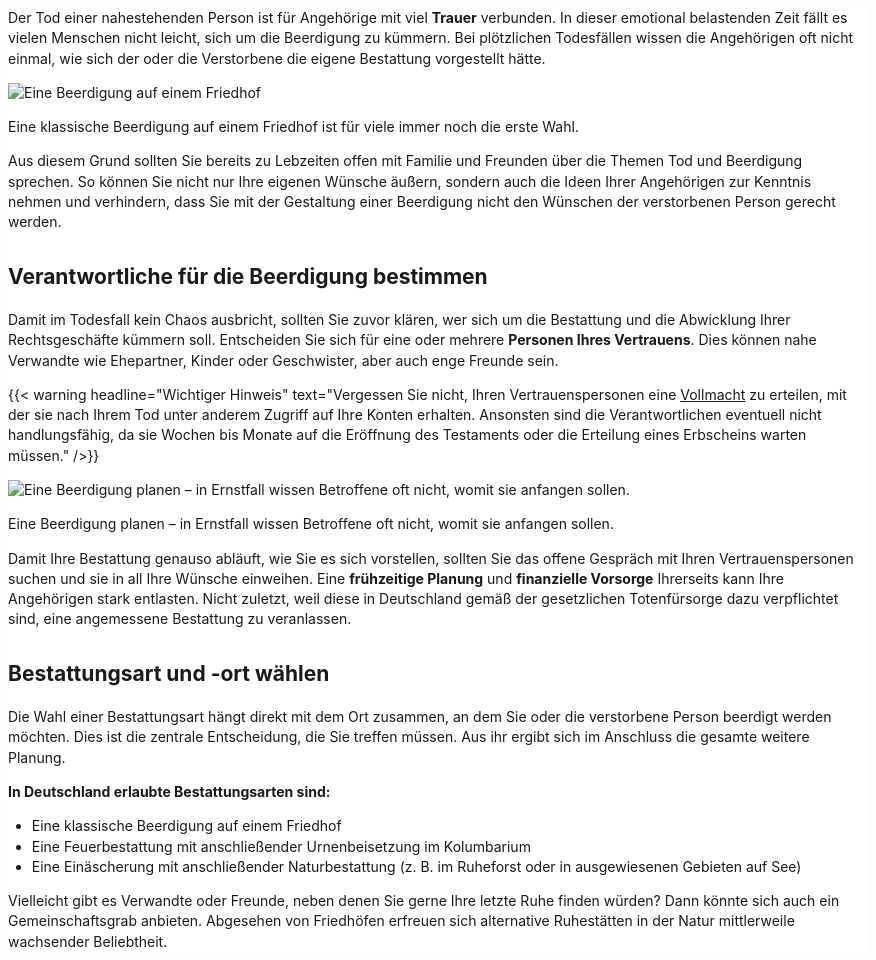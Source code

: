 Der Tod einer nahestehenden Person ist für Angehörige mit viel **Trauer** verbunden. In dieser emotional belastenden Zeit fällt es vielen Menschen nicht leicht, sich um die Beerdigung zu kümmern. Bei plötzlichen Todesfällen wissen die Angehörigen oft nicht einmal, wie sich der oder die Verstorbene die eigene Bestattung vorgestellt hätte.

![Eine Beerdigung auf einem Friedhof](https://seatable.io/wp-content/uploads/2023/08/rhodi-lopez-Cxpqnzd3Psg-unsplash-min.jpg)

Eine klassische Beerdigung auf einem Friedhof ist für viele immer noch die erste Wahl.

Aus diesem Grund sollten Sie bereits zu Lebzeiten offen mit Familie und Freunden über die Themen Tod und Beerdigung sprechen. So können Sie nicht nur Ihre eigenen Wünsche äußern, sondern auch die Ideen Ihrer Angehörigen zur Kenntnis nehmen und verhindern, dass Sie mit der Gestaltung einer Beerdigung nicht den Wünschen der verstorbenen Person gerecht werden.

## Verantwortliche für die Beerdigung bestimmen

Damit im Todesfall kein Chaos ausbricht, sollten Sie zuvor klären, wer sich um die Bestattung und die Abwicklung Ihrer Rechtsgeschäfte kümmern soll. Entscheiden Sie sich für eine oder mehrere **Personen Ihres Vertrauens**. Dies können nahe Verwandte wie Ehepartner, Kinder oder Geschwister, aber auch enge Freunde sein.

{{< warning headline="Wichtiger Hinweis" text="Vergessen Sie nicht, Ihren Vertrauenspersonen eine [Vollmacht](https://www.anwalt-suchservice.de/rechtstipps/vollmachten_im_todesfall_27729.html) zu erteilen, mit der sie nach Ihrem Tod unter anderem Zugriff auf Ihre Konten erhalten. Ansonsten sind die Verantwortlichen eventuell nicht handlungsfähig, da sie Wochen bis Monate auf die Eröffnung des Testaments oder die Erteilung eines Erbscheins warten müssen." />}}

![Eine Beerdigung planen – in Ernstfall wissen Betroffene oft nicht, womit sie anfangen sollen.](https://seatable.io/wp-content/uploads/2023/08/the-good-funeral-guide-ywng9abeJLo-unsplash-min.jpg)

Eine Beerdigung planen – in Ernstfall wissen Betroffene oft nicht, womit sie anfangen sollen.

Damit Ihre Bestattung genauso abläuft, wie Sie es sich vorstellen, sollten Sie das offene Gespräch mit Ihren Vertrauenspersonen suchen und sie in all Ihre Wünsche einweihen. Eine **frühzeitige Planung** und **finanzielle Vorsorge** Ihrerseits kann Ihre Angehörigen stark entlasten. Nicht zuletzt, weil diese in Deutschland gemäß der gesetzlichen Totenfürsorge dazu verpflichtet sind, eine angemessene Bestattung zu veranlassen.

## Bestattungsart und -ort wählen

Die Wahl einer Bestattungsart hängt direkt mit dem Ort zusammen, an dem Sie oder die verstorbene Person beerdigt werden möchten. Dies ist die zentrale Entscheidung, die Sie treffen müssen. Aus ihr ergibt sich im Anschluss die gesamte weitere Planung.

**In Deutschland erlaubte Bestattungsarten sind:**

- Eine klassische Beerdigung auf einem Friedhof
- Eine Feuerbestattung mit anschließender Urnenbeisetzung im Kolumbarium
- Eine Einäscherung mit anschließender Naturbestattung (z. B. im Ruheforst oder in ausgewiesenen Gebieten auf See)

Vielleicht gibt es Verwandte oder Freunde, neben denen Sie gerne Ihre letzte Ruhe finden würden? Dann könnte sich auch ein Gemeinschaftsgrab anbieten. Abgesehen von Friedhöfen erfreuen sich alternative Ruhestätten in der Natur mittlerweile wachsender Beliebtheit.
